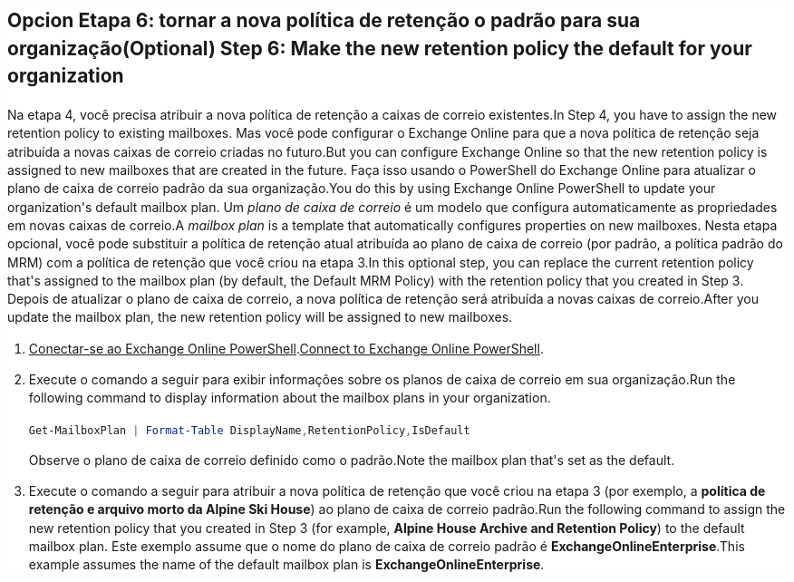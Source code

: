 ## <a name="optional-step-6-make-the-new-retention-policy-the-default-for-your-organization"></a><span data-ttu-id="6bfd3-259">Opcion Etapa 6: tornar a nova política de retenção o padrão para sua organização</span><span class="sxs-lookup"><span data-stu-id="6bfd3-259">(Optional) Step 6: Make the new retention policy the default for your organization</span></span>

<span data-ttu-id="6bfd3-260">Na etapa 4, você precisa atribuir a nova política de retenção a caixas de correio existentes.</span><span class="sxs-lookup"><span data-stu-id="6bfd3-260">In Step 4, you have to assign the new retention policy to existing mailboxes.</span></span> <span data-ttu-id="6bfd3-261">Mas você pode configurar o Exchange Online para que a nova política de retenção seja atribuída a novas caixas de correio criadas no futuro.</span><span class="sxs-lookup"><span data-stu-id="6bfd3-261">But you can configure Exchange Online so that the new retention policy is assigned to new mailboxes that are created in the future.</span></span> <span data-ttu-id="6bfd3-262">Faça isso usando o PowerShell do Exchange Online para atualizar o plano de caixa de correio padrão da sua organização.</span><span class="sxs-lookup"><span data-stu-id="6bfd3-262">You do this by using Exchange Online PowerShell to update your organization's default mailbox plan.</span></span> <span data-ttu-id="6bfd3-263">Um *plano de caixa de correio* é um modelo que configura automaticamente as propriedades em novas caixas de correio.</span><span class="sxs-lookup"><span data-stu-id="6bfd3-263">A *mailbox plan* is a template that automatically configures properties on new mailboxes.</span></span>  <span data-ttu-id="6bfd3-264">Nesta etapa opcional, você pode substituir a política de retenção atual atribuída ao plano de caixa de correio (por padrão, a política padrão do MRM) com a política de retenção que você criou na etapa 3.</span><span class="sxs-lookup"><span data-stu-id="6bfd3-264">In this optional step, you can replace the current retention policy that's assigned to the mailbox plan (by default, the Default MRM Policy) with the retention policy that you created in Step 3.</span></span> <span data-ttu-id="6bfd3-265">Depois de atualizar o plano de caixa de correio, a nova política de retenção será atribuída a novas caixas de correio.</span><span class="sxs-lookup"><span data-stu-id="6bfd3-265">After you update the mailbox plan, the new retention policy will be assigned to new mailboxes.</span></span>

1. <span data-ttu-id="6bfd3-266">[Conectar-se ao Exchange Online PowerShell](https://go.microsoft.com/fwlink/p/?LinkId=517283).</span><span class="sxs-lookup"><span data-stu-id="6bfd3-266">[Connect to Exchange Online PowerShell](https://go.microsoft.com/fwlink/p/?LinkId=517283).</span></span>

2. <span data-ttu-id="6bfd3-267">Execute o comando a seguir para exibir informações sobre os planos de caixa de correio em sua organização.</span><span class="sxs-lookup"><span data-stu-id="6bfd3-267">Run the following command to display information about the mailbox plans in your organization.</span></span>

    ```powershell
    Get-MailboxPlan | Format-Table DisplayName,RetentionPolicy,IsDefault
    ```
    
    <span data-ttu-id="6bfd3-268">Observe o plano de caixa de correio definido como o padrão.</span><span class="sxs-lookup"><span data-stu-id="6bfd3-268">Note the mailbox plan that's set as the default.</span></span>

3. <span data-ttu-id="6bfd3-269">Execute o comando a seguir para atribuir a nova política de retenção que você criou na etapa 3 (por exemplo, a **política de retenção e arquivo morto da Alpine Ski House**) ao plano de caixa de correio padrão.</span><span class="sxs-lookup"><span data-stu-id="6bfd3-269">Run the following command to assign the new retention policy that you created in Step 3 (for example, **Alpine House Archive and Retention Policy**) to the default mailbox plan.</span></span> <span data-ttu-id="6bfd3-270">Este exemplo assume que o nome do plano de caixa de correio padrão é **ExchangeOnlineEnterprise**.</span><span class="sxs-lookup"><span data-stu-id="6bfd3-270">This example assumes the name of the default mailbox plan is **ExchangeOnlineEnterprise**.</span></span>

